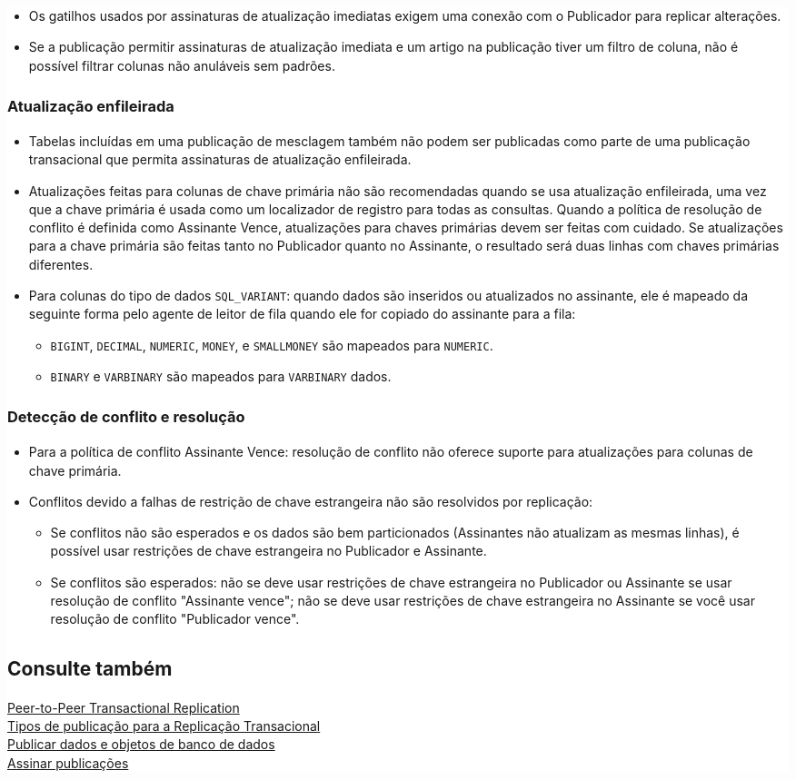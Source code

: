 -   Os gatilhos usados por assinaturas de atualização imediatas exigem uma conexão com o Publicador para replicar alterações.  
  
-   Se a publicação permitir assinaturas de atualização imediata e um artigo na publicação tiver um filtro de coluna, não é possível filtrar colunas não anuláveis sem padrões.  
  
### <a name="queued-updating"></a>Atualização enfileirada  
  
-   Tabelas incluídas em uma publicação de mesclagem também não podem ser publicadas como parte de uma publicação transacional que permita assinaturas de atualização enfileirada.  
  
-   Atualizações feitas para colunas de chave primária não são recomendadas quando se usa atualização enfileirada, uma vez que a chave primária é usada como um localizador de registro para todas as consultas. Quando a política de resolução de conflito é definida como Assinante Vence, atualizações para chaves primárias devem ser feitas com cuidado. Se atualizações para a chave primária são feitas tanto no Publicador quanto no Assinante, o resultado será duas linhas com chaves primárias diferentes.  
  
-   Para colunas do tipo de dados `SQL_VARIANT`: quando dados são inseridos ou atualizados no assinante, ele é mapeado da seguinte forma pelo agente de leitor de fila quando ele for copiado do assinante para a fila:  
  
    -   `BIGINT`, `DECIMAL`, `NUMERIC`, `MONEY`, e `SMALLMONEY` são mapeados para `NUMERIC`.  
  
    -   `BINARY` e `VARBINARY` são mapeados para `VARBINARY` dados.  
  
### <a name="conflict-detection-and-resolution"></a>Detecção de conflito e resolução  
  
-   Para a política de conflito Assinante Vence: resolução de conflito não oferece suporte para atualizações para colunas de chave primária.  
  
-   Conflitos devido a falhas de restrição de chave estrangeira não são resolvidos por replicação:  
  
    -   Se conflitos não são esperados e os dados são bem particionados (Assinantes não atualizam as mesmas linhas), é possível usar restrições de chave estrangeira no Publicador e Assinante.  
  
    -   Se conflitos são esperados: não se deve usar restrições de chave estrangeira no Publicador ou Assinante se usar resolução de conflito "Assinante vence"; não se deve usar restrições de chave estrangeira no Assinante se você usar resolução de conflito "Publicador vence".  
  
## <a name="see-also"></a>Consulte também  
 [Peer-to-Peer Transactional Replication](peer-to-peer-transactional-replication.md)   
 [Tipos de publicação para a Replicação Transacional](publication-types-for-transactional-replication.md)   
 [Publicar dados e objetos de banco de dados](../publish/publish-data-and-database-objects.md)   
 [Assinar publicações](../subscribe-to-publications.md)  
  
  
